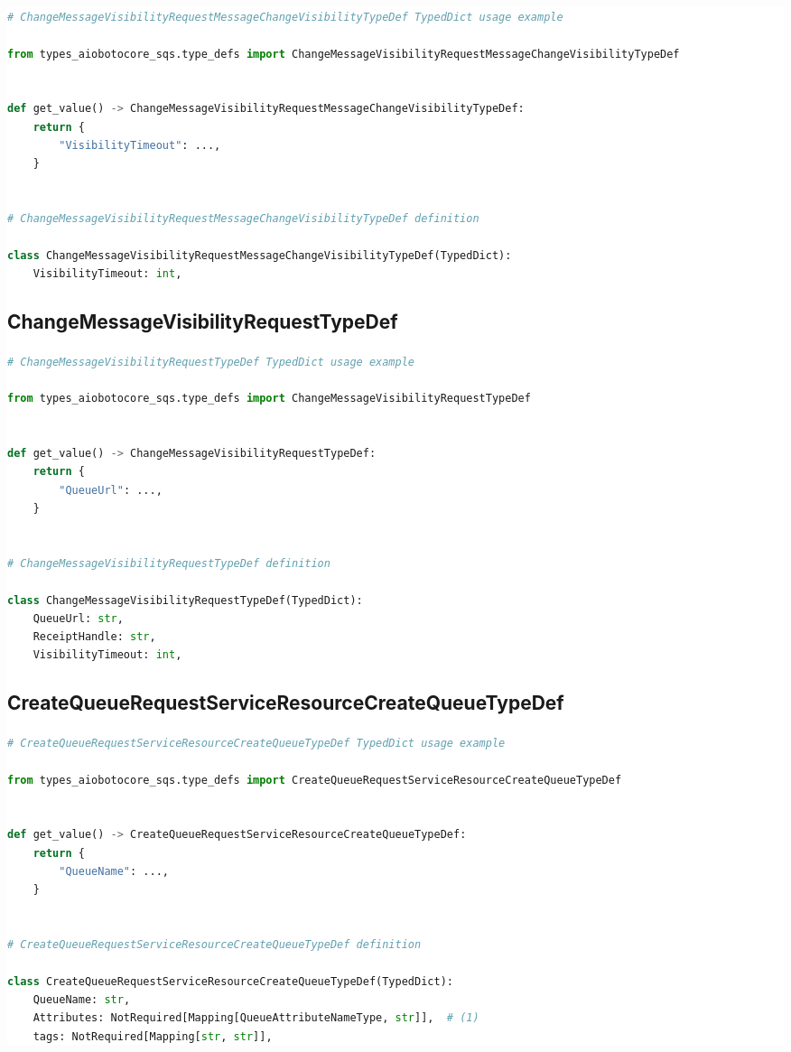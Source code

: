 ```python
# ChangeMessageVisibilityRequestMessageChangeVisibilityTypeDef TypedDict usage example

from types_aiobotocore_sqs.type_defs import ChangeMessageVisibilityRequestMessageChangeVisibilityTypeDef


def get_value() -> ChangeMessageVisibilityRequestMessageChangeVisibilityTypeDef:
    return {
        "VisibilityTimeout": ...,
    }


# ChangeMessageVisibilityRequestMessageChangeVisibilityTypeDef definition

class ChangeMessageVisibilityRequestMessageChangeVisibilityTypeDef(TypedDict):
    VisibilityTimeout: int,
```


## ChangeMessageVisibilityRequestTypeDef

```python
# ChangeMessageVisibilityRequestTypeDef TypedDict usage example

from types_aiobotocore_sqs.type_defs import ChangeMessageVisibilityRequestTypeDef


def get_value() -> ChangeMessageVisibilityRequestTypeDef:
    return {
        "QueueUrl": ...,
    }


# ChangeMessageVisibilityRequestTypeDef definition

class ChangeMessageVisibilityRequestTypeDef(TypedDict):
    QueueUrl: str,
    ReceiptHandle: str,
    VisibilityTimeout: int,
```


## CreateQueueRequestServiceResourceCreateQueueTypeDef

```python
# CreateQueueRequestServiceResourceCreateQueueTypeDef TypedDict usage example

from types_aiobotocore_sqs.type_defs import CreateQueueRequestServiceResourceCreateQueueTypeDef


def get_value() -> CreateQueueRequestServiceResourceCreateQueueTypeDef:
    return {
        "QueueName": ...,
    }


# CreateQueueRequestServiceResourceCreateQueueTypeDef definition

class CreateQueueRequestServiceResourceCreateQueueTypeDef(TypedDict):
    QueueName: str,
    Attributes: NotRequired[Mapping[QueueAttributeNameType, str]],  # (1)
    tags: NotRequired[Mapping[str, str]],
```
